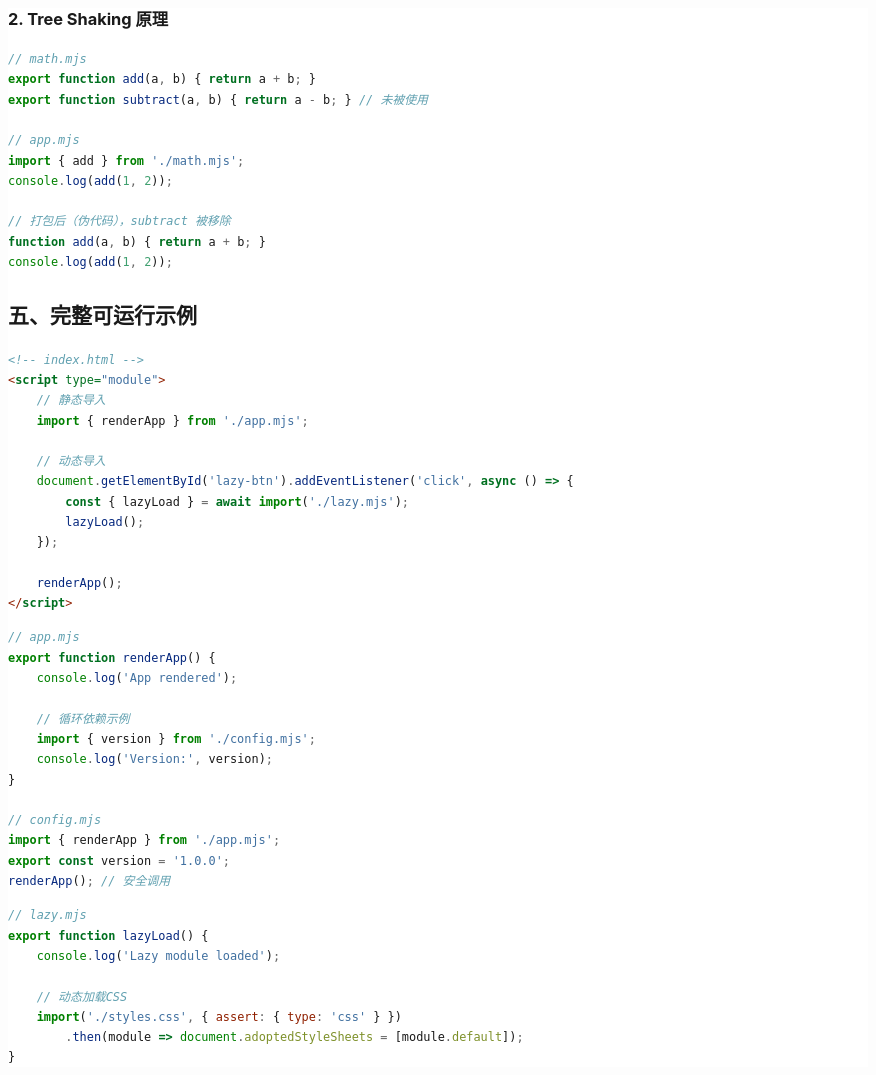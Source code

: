 ### 2. Tree Shaking 原理

```javascript
// math.mjs
export function add(a, b) { return a + b; }
export function subtract(a, b) { return a - b; } // 未被使用

// app.mjs
import { add } from './math.mjs';
console.log(add(1, 2));

// 打包后（伪代码），subtract 被移除
function add(a, b) { return a + b; }
console.log(add(1, 2));
```

## 五、完整可运行示例

```html
<!-- index.html -->
<script type="module">
    // 静态导入
    import { renderApp } from './app.mjs';
    
    // 动态导入
    document.getElementById('lazy-btn').addEventListener('click', async () => {
        const { lazyLoad } = await import('./lazy.mjs');
        lazyLoad();
    });
    
    renderApp();
</script>
```

```javascript
// app.mjs
export function renderApp() {
    console.log('App rendered');
    
    // 循环依赖示例
    import { version } from './config.mjs';
    console.log('Version:', version);
}

// config.mjs
import { renderApp } from './app.mjs';
export const version = '1.0.0';
renderApp(); // 安全调用
```

```javascript
// lazy.mjs
export function lazyLoad() {
    console.log('Lazy module loaded');
    
    // 动态加载CSS
    import('./styles.css', { assert: { type: 'css' } })
        .then(module => document.adoptedStyleSheets = [module.default]);
}
```
